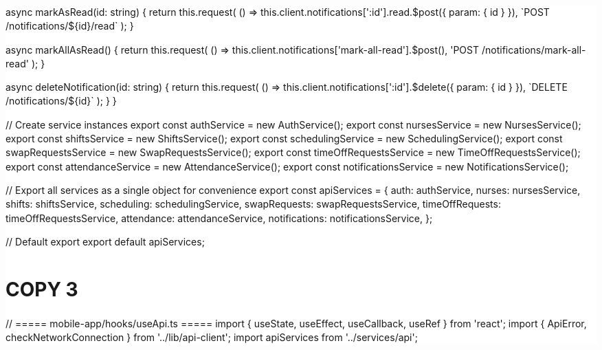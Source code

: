   async markAsRead(id: string) {
    return this.request(
      () => this.client.notifications[':id'].read.$post({ param: { id } }),
      `POST /notifications/${id}/read`
    );
  }
  
  async markAllAsRead() {
    return this.request(
      () => this.client.notifications['mark-all-read'].$post(),
      'POST /notifications/mark-all-read'
    );
  }
  
  async deleteNotification(id: string) {
    return this.request(
      () => this.client.notifications[':id'].$delete({ param: { id } }),
      `DELETE /notifications/${id}`
    );
  }
}

// Create service instances
export const authService = new AuthService();
export const nursesService = new NursesService();
export const shiftsService = new ShiftsService();
export const schedulingService = new SchedulingService();
export const swapRequestsService = new SwapRequestsService();
export const timeOffRequestsService = new TimeOffRequestsService();
export const attendanceService = new AttendanceService();
export const notificationsService = new NotificationsService();

// Export all services as a single object for convenience
export const apiServices = {
  auth: authService,
  nurses: nursesService,
  shifts: shiftsService,
  scheduling: schedulingService,
  swapRequests: swapRequestsService,
  timeOffRequests: timeOffRequestsService,
  attendance: attendanceService,
  notifications: notificationsService,
};

// Default export
export default apiServices;


COPY 3
======

// ===== mobile-app/hooks/useApi.ts =====
import { useState, useEffect, useCallback, useRef } from 'react';
import { ApiError, checkNetworkConnection } from '../lib/api-client';
import apiServices from '../services/api';
